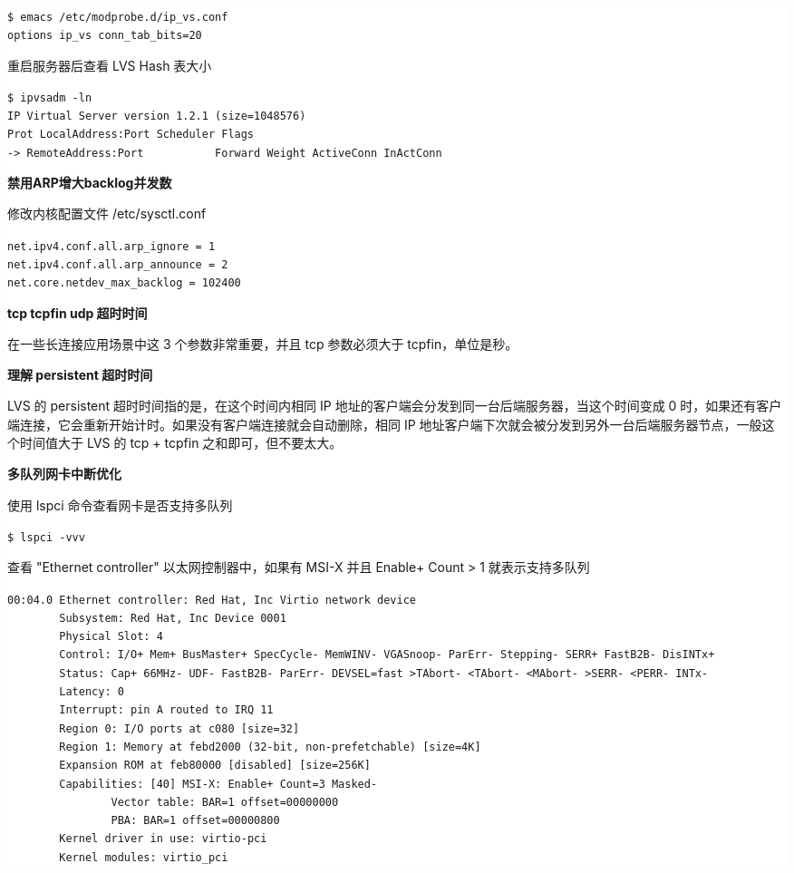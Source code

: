 ```
$ emacs /etc/modprobe.d/ip_vs.conf
options ip_vs conn_tab_bits=20
```

重启服务器后查看 LVS Hash 表大小

```
$ ipvsadm -ln
IP Virtual Server version 1.2.1 (size=1048576)
Prot LocalAddress:Port Scheduler Flags
-> RemoteAddress:Port           Forward Weight ActiveConn InActConn
```

**禁用ARP增大backlog并发数**

修改内核配置文件 /etc/sysctl.conf

```
net.ipv4.conf.all.arp_ignore = 1
net.ipv4.conf.all.arp_announce = 2
net.core.netdev_max_backlog = 102400
```

**tcp tcpfin udp 超时时间**

在一些长连接应用场景中这 3 个参数非常重要，并且 tcp 参数必须大于 tcpfin，单位是秒。

**理解 persistent 超时时间**

LVS 的 persistent 超时时间指的是，在这个时间内相同 IP 地址的客户端会分发到同一台后端服务器，当这个时间变成 0 时，如果还有客户端连接，它会重新开始计时。如果没有客户端连接就会自动删除，相同 IP 地址客户端下次就会被分发到另外一台后端服务器节点，一般这个时间值大于 LVS 的 tcp + tcpfin 之和即可，但不要太大。

**多队列网卡中断优化**

使用 lspci 命令查看网卡是否支持多队列

```
$ lspci -vvv
```

查看 "Ethernet controller" 以太网控制器中，如果有 MSI-X 并且 Enable+ Count > 1 就表示支持多队列

```
00:04.0 Ethernet controller: Red Hat, Inc Virtio network device
        Subsystem: Red Hat, Inc Device 0001
        Physical Slot: 4
        Control: I/O+ Mem+ BusMaster+ SpecCycle- MemWINV- VGASnoop- ParErr- Stepping- SERR+ FastB2B- DisINTx+
        Status: Cap+ 66MHz- UDF- FastB2B- ParErr- DEVSEL=fast >TAbort- <TAbort- <MAbort- >SERR- <PERR- INTx-
        Latency: 0
        Interrupt: pin A routed to IRQ 11
        Region 0: I/O ports at c080 [size=32]
        Region 1: Memory at febd2000 (32-bit, non-prefetchable) [size=4K]
        Expansion ROM at feb80000 [disabled] [size=256K]
        Capabilities: [40] MSI-X: Enable+ Count=3 Masked-
                Vector table: BAR=1 offset=00000000
                PBA: BAR=1 offset=00000800
        Kernel driver in use: virtio-pci
        Kernel modules: virtio_pci
```
